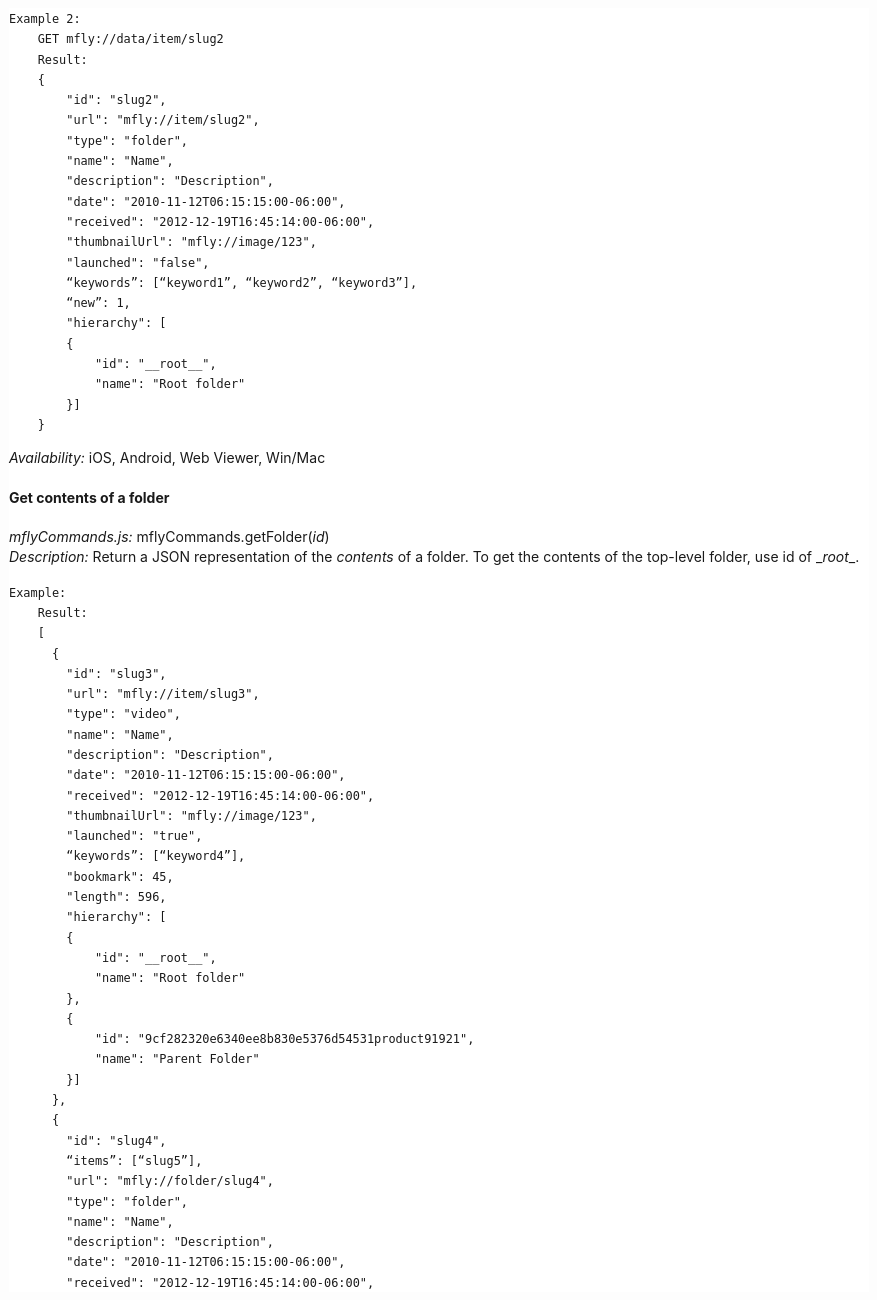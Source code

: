 
    Example 2:
		GET mfly://data/item/slug2
		Result:
        {
            "id": "slug2",
            "url": "mfly://item/slug2",
            "type": "folder",
            "name": "Name",
            "description": "Description",
            "date": "2010-11-12T06:15:15:00-06:00",
            "received": "2012-12-19T16:45:14:00-06:00",
            "thumbnailUrl": "mfly://image/123",
            "launched": "false",
            “keywords”: [“keyword1”, “keyword2”, “keyword3”],
            “new”: 1,
			"hierarchy": [
			{
				"id": "__root__",
				"name": "Root folder"
			}]
        }
*Availability:* iOS, Android, Web Viewer, Win/Mac


#### Get contents of a folder
*mflyCommands.js:* mflyCommands.getFolder(_id_) <br>
*Description:* Return a JSON representation of the _contents_ of a folder. To get the contents of the top-level folder, use id of \__root__.

	Example:
		Result:
		[
          {
            "id": "slug3",
            "url": "mfly://item/slug3",
            "type": "video",
            "name": "Name",
            "description": "Description",
            "date": "2010-11-12T06:15:15:00-06:00",
            "received": "2012-12-19T16:45:14:00-06:00",
            "thumbnailUrl": "mfly://image/123",
            "launched": "true",
            “keywords”: [“keyword4”],
			"bookmark": 45,
			"length": 596,
			"hierarchy": [
			{
				"id": "__root__",
				"name": "Root folder"
			},
			{
				"id": "9cf282320e6340ee8b830e5376d54531product91921",
				"name": "Parent Folder"
			}]
          },
          {
            "id": "slug4",
            “items”: [“slug5”],
            "url": "mfly://folder/slug4",
            "type": "folder",
            "name": "Name",
            "description": "Description",
            "date": "2010-11-12T06:15:15:00-06:00",
            "received": "2012-12-19T16:45:14:00-06:00",